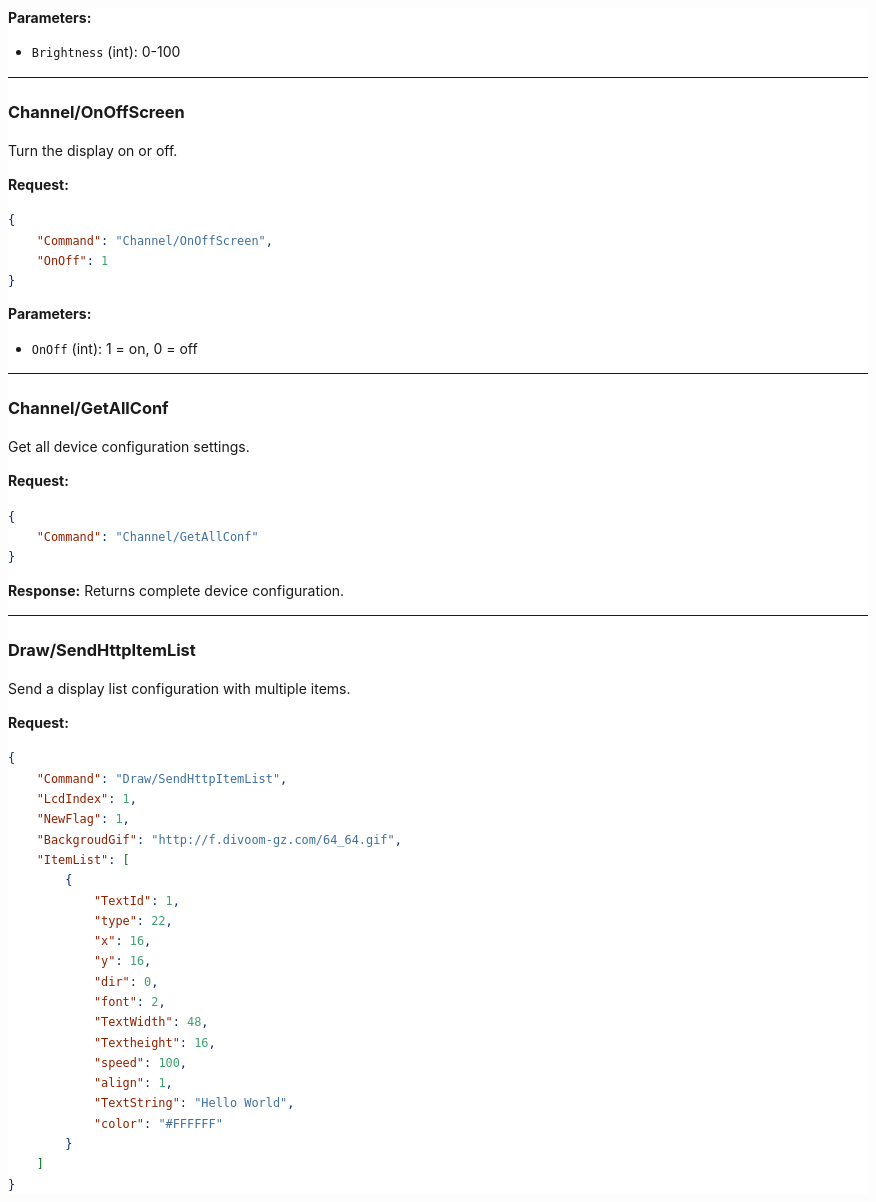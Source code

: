 **Parameters:**
- `Brightness` (int): 0-100

---

### Channel/OnOffScreen
Turn the display on or off.

**Request:**
```json
{
    "Command": "Channel/OnOffScreen",
    "OnOff": 1
}
```

**Parameters:**
- `OnOff` (int): 1 = on, 0 = off

---

### Channel/GetAllConf
Get all device configuration settings.

**Request:**
```json
{
    "Command": "Channel/GetAllConf"
}
```

**Response:** Returns complete device configuration.

---

### Draw/SendHttpItemList
Send a display list configuration with multiple items.

**Request:**
```json
{
    "Command": "Draw/SendHttpItemList",
    "LcdIndex": 1,
    "NewFlag": 1,
    "BackgroudGif": "http://f.divoom-gz.com/64_64.gif",
    "ItemList": [
        {
            "TextId": 1,
            "type": 22,
            "x": 16,
            "y": 16,
            "dir": 0,
            "font": 2,
            "TextWidth": 48,
            "Textheight": 16,
            "speed": 100,
            "align": 1,
            "TextString": "Hello World",
            "color": "#FFFFFF"
        }
    ]
}
```
